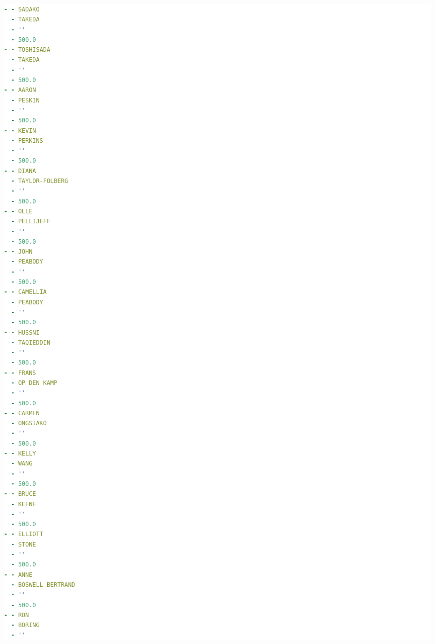 ```yaml
- - SADAKO
  - TAKEDA
  - ''
  - 500.0
- - TOSHISADA
  - TAKEDA
  - ''
  - 500.0
- - AARON
  - PESKIN
  - ''
  - 500.0
- - KEVIN
  - PERKINS
  - ''
  - 500.0
- - DIANA
  - TAYLOR-FOLBERG
  - ''
  - 500.0
- - OLLE
  - PELLIJEFF
  - ''
  - 500.0
- - JOHN
  - PEABODY
  - ''
  - 500.0
- - CAMELLIA
  - PEABODY
  - ''
  - 500.0
- - HUSSNI
  - TAQIEDDIN
  - ''
  - 500.0
- - FRANS
  - OP DEN KAMP
  - ''
  - 500.0
- - CARMEN
  - ONGSIAKO
  - ''
  - 500.0
- - KELLY
  - WANG
  - ''
  - 500.0
- - BRUCE
  - KEENE
  - ''
  - 500.0
- - ELLIOTT
  - STONE
  - ''
  - 500.0
- - ANNE
  - BOSWELL BERTRAND
  - ''
  - 500.0
- - RON
  - BORING
  - ''
```